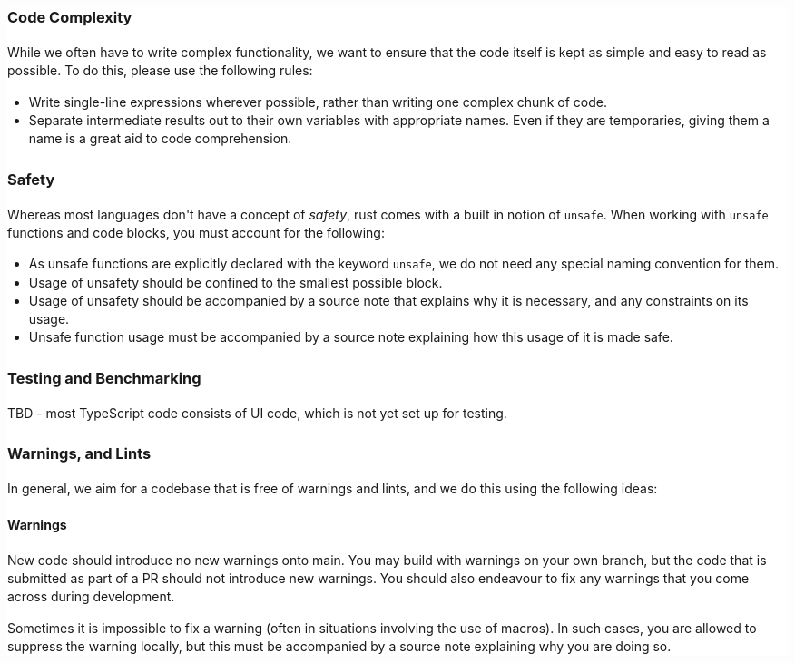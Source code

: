 ### Code Complexity

While we often have to write complex functionality, we want to ensure that the
code itself is kept as simple and easy to read as possible. To do this, please
use the following rules:

- Write single-line expressions wherever possible, rather than writing one
  complex chunk of code.
- Separate intermediate results out to their own variables with appropriate
  names. Even if they are temporaries, giving them a name is a great aid to code
  comprehension.

### Safety

Whereas most languages don't have a concept of _safety_, rust comes with a built
in notion of `unsafe`. When working with `unsafe` functions and code blocks, you
must account for the following:

- As unsafe functions are explicitly declared with the keyword `unsafe`, we do
  not need any special naming convention for them.
- Usage of unsafety should be confined to the smallest possible block.
- Usage of unsafety should be accompanied by a source note that explains why it
  is necessary, and any constraints on its usage.
- Unsafe function usage must be accompanied by a source note explaining how this
  usage of it is made safe.

### Testing and Benchmarking

TBD - most TypeScript code consists of UI code, which is not yet set up for
testing.

### Warnings, and Lints

In general, we aim for a codebase that is free of warnings and lints, and we do
this using the following ideas:

#### Warnings

New code should introduce no new warnings onto main. You may build with warnings
on your own branch, but the code that is submitted as part of a PR should not
introduce new warnings. You should also endeavour to fix any warnings that you
come across during development.

Sometimes it is impossible to fix a warning (often in situations involving the
use of macros). In such cases, you are allowed to suppress the warning locally,
but this must be accompanied by a source note explaining why you are doing so.
